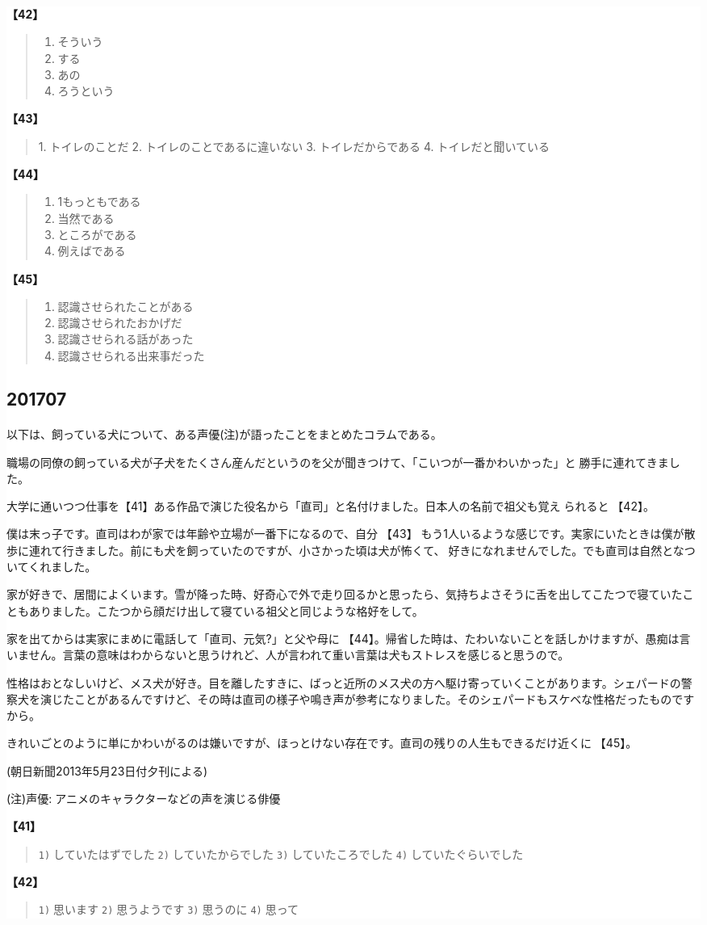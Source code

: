 **【42】**
> 1. そういう
> 2. する
> 3. あの
> 4. ろうという

**【43】**
> 1. トイレのことだ
> 2. トイレのことであるに違いない
> 3. トイレだからである
> 4. トイレだと聞いている

**【44】**
> 1. 1もっともである
> 2. 当然である
> 3. ところがである
> 4. 例えばである

**【45】**
> 1. 認識させられたことがある
> 2. 認識させられたおかげだ
> 3. 認識させられる話があった
> 4. 認識させられる出来事だった

## 201707

以下は、飼っている犬について、ある声優(注)が語ったことをまとめたコラムである。

職場の同僚の飼っている犬が子犬をたくさん産んだというのを父が聞きつけて、「こいつが一番かわいかった」と 勝手に連れてきました。

大学に通いつつ仕事を【41】ある作品で演じた役名から「直司」と名付けました。日本人の名前で祖父も覚え られると 【42】。

僕は末っ子です。直司はわが家では年齢や立場が一番下になるので、自分 【43】 もう1人いるような感じです。実家にいたときは僕が散歩に連れて行きました。前にも犬を飼っていたのですが、小さかった頃は犬が怖くて、 好きになれませんでした。でも直司は自然となついてくれました。

家が好きで、居間によくいます。雪が降った時、好奇心で外で走り回るかと思ったら、気持ちよさそうに舌を出してこたつで寝ていたこともありました。こたつから顔だけ出して寝ている祖父と同じような格好をして。

家を出てからは実家にまめに電話して「直司、元気?」と父や母に 【44】。帰省した時は、たわいないことを話しかけますが、愚痴は言いません。言葉の意味はわからないと思うけれど、人が言われて重い言葉は犬もストレスを感じると思うので。

性格はおとなしいけど、メス犬が好き。目を離したすきに、ばっと近所のメス犬の方へ駆け寄っていくことがあります。シェパードの警察犬を演じたことがあるんですけど、その時は直司の様子や鳴き声が参考になりました。そのシェパードもスケベな性格だったものですから。

きれいごとのように単にかわいがるのは嫌いですが、ほっとけない存在です。直司の残りの人生もできるだけ近くに 【45】。

(朝日新聞2013年5月23日付夕刊による)

(注)声優: アニメのキャラクターなどの声を演じる俳優

**【41】**
> `1)` していたはずでした
> `2)` していたからでした
> `3)` していたころでした
> `4)` していたぐらいでした

**【42】**
> `1)` 思います
> `2)` 思うようです
> `3)` 思うのに
> `4)` 思って
